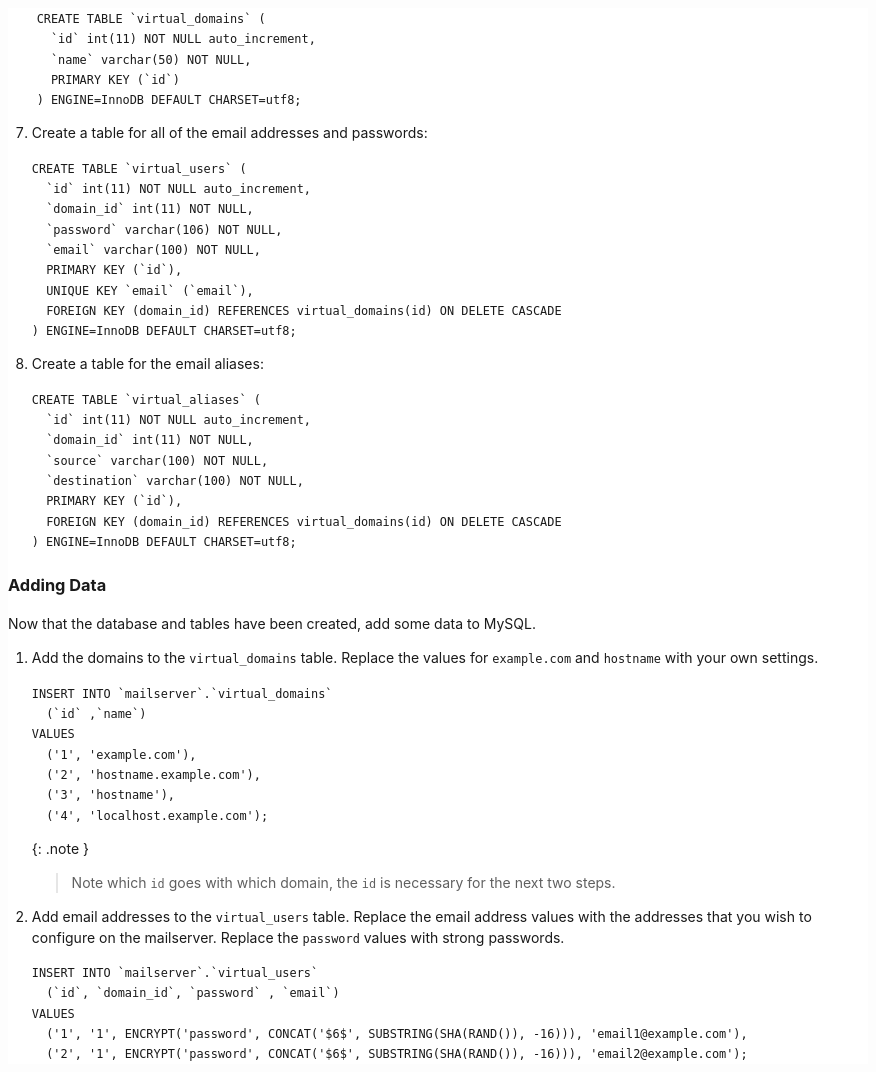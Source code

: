         CREATE TABLE `virtual_domains` (
          `id` int(11) NOT NULL auto_increment,
          `name` varchar(50) NOT NULL,
          PRIMARY KEY (`id`)
        ) ENGINE=InnoDB DEFAULT CHARSET=utf8;

7.  Create a table for all of the email addresses and passwords:

        CREATE TABLE `virtual_users` (
          `id` int(11) NOT NULL auto_increment,
          `domain_id` int(11) NOT NULL,
          `password` varchar(106) NOT NULL,
          `email` varchar(100) NOT NULL,
          PRIMARY KEY (`id`),
          UNIQUE KEY `email` (`email`),
          FOREIGN KEY (domain_id) REFERENCES virtual_domains(id) ON DELETE CASCADE
        ) ENGINE=InnoDB DEFAULT CHARSET=utf8;

8.  Create a table for the email aliases:

        CREATE TABLE `virtual_aliases` (
          `id` int(11) NOT NULL auto_increment,
          `domain_id` int(11) NOT NULL,
          `source` varchar(100) NOT NULL,
          `destination` varchar(100) NOT NULL,
          PRIMARY KEY (`id`),
          FOREIGN KEY (domain_id) REFERENCES virtual_domains(id) ON DELETE CASCADE
        ) ENGINE=InnoDB DEFAULT CHARSET=utf8;

### Adding Data

Now that the database and tables have been created, add some data to MySQL. 

1.  Add the domains to the `virtual_domains` table. Replace the values for `example.com` and `hostname` with your own settings.

        INSERT INTO `mailserver`.`virtual_domains`
          (`id` ,`name`)
        VALUES
          ('1', 'example.com'),
          ('2', 'hostname.example.com'),
          ('3', 'hostname'),
          ('4', 'localhost.example.com');

    {: .note }
    >
    > Note which `id` goes with which domain, the `id` is necessary for the next two steps.

2.  Add email addresses to the `virtual_users` table. Replace the email address values with the addresses that you wish to configure on the mailserver. Replace the `password` values with strong passwords. 

        INSERT INTO `mailserver`.`virtual_users`
          (`id`, `domain_id`, `password` , `email`)
        VALUES
          ('1', '1', ENCRYPT('password', CONCAT('$6$', SUBSTRING(SHA(RAND()), -16))), 'email1@example.com'),
          ('2', '1', ENCRYPT('password', CONCAT('$6$', SUBSTRING(SHA(RAND()), -16))), 'email2@example.com');

